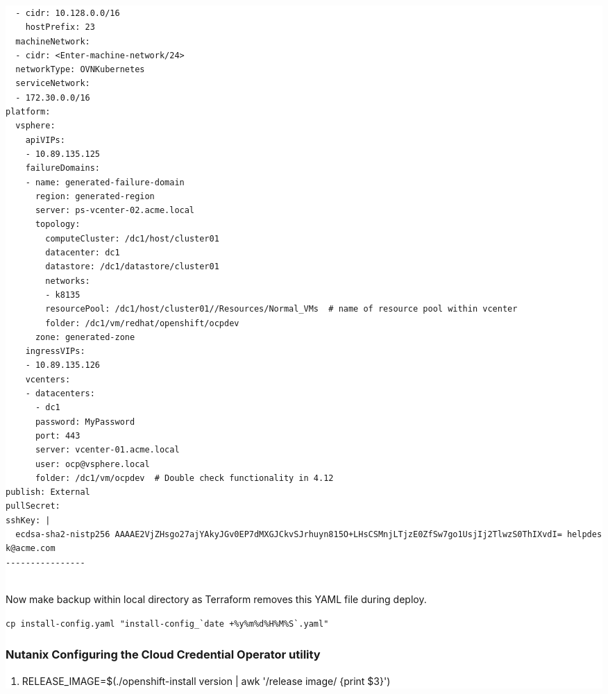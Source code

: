 ```
  - cidr: 10.128.0.0/16
    hostPrefix: 23
  machineNetwork:
  - cidr: <Enter-machine-network/24>
  networkType: OVNKubernetes
  serviceNetwork:
  - 172.30.0.0/16
platform:
  vsphere:
    apiVIPs:
    - 10.89.135.125
    failureDomains:
    - name: generated-failure-domain
      region: generated-region
      server: ps-vcenter-02.acme.local
      topology:
        computeCluster: /dc1/host/cluster01
        datacenter: dc1
        datastore: /dc1/datastore/cluster01
        networks:
        - k8135
        resourcePool: /dc1/host/cluster01//Resources/Normal_VMs  # name of resource pool within vcenter
        folder: /dc1/vm/redhat/openshift/ocpdev
      zone: generated-zone
    ingressVIPs:
    - 10.89.135.126
    vcenters:
    - datacenters:
      - dc1
      password: MyPassword
      port: 443
      server: vcenter-01.acme.local
      user: ocp@vsphere.local
      folder: /dc1/vm/ocpdev  # Double check functionality in 4.12
publish: External
pullSecret: 
sshKey: |
  ecdsa-sha2-nistp256 AAAAE2VjZHsgo27ajYAkyJGv0EP7dMXGJCkvSJrhuyn815O+LHsCSMnjLTjzE0ZfSw7go1UsjIj2TlwzS0ThIXvdI= helpdesk@acme.com
----------------


```
Now make backup within local directory as Terraform removes this YAML file during deploy.

```
cp install-config.yaml "install-config_`date +%y%m%d%H%M%S`.yaml"

```
 ### Nutanix Configuring the Cloud Credential Operator utility
 1. RELEASE_IMAGE=$(./openshift-install version | awk '/release image/ {print $3}')
